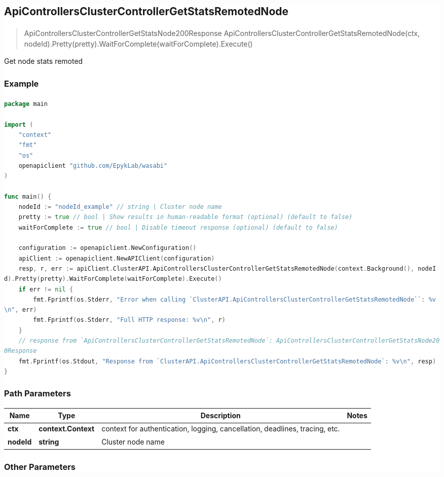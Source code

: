 
## ApiControllersClusterControllerGetStatsRemotedNode

> ApiControllersClusterControllerGetStatsNode200Response ApiControllersClusterControllerGetStatsRemotedNode(ctx, nodeId).Pretty(pretty).WaitForComplete(waitForComplete).Execute()

Get node stats remoted



### Example

```go
package main

import (
	"context"
	"fmt"
	"os"
	openapiclient "github.com/EpykLab/wasabi"
)

func main() {
	nodeId := "nodeId_example" // string | Cluster node name
	pretty := true // bool | Show results in human-readable format (optional) (default to false)
	waitForComplete := true // bool | Disable timeout response (optional) (default to false)

	configuration := openapiclient.NewConfiguration()
	apiClient := openapiclient.NewAPIClient(configuration)
	resp, r, err := apiClient.ClusterAPI.ApiControllersClusterControllerGetStatsRemotedNode(context.Background(), nodeId).Pretty(pretty).WaitForComplete(waitForComplete).Execute()
	if err != nil {
		fmt.Fprintf(os.Stderr, "Error when calling `ClusterAPI.ApiControllersClusterControllerGetStatsRemotedNode``: %v\n", err)
		fmt.Fprintf(os.Stderr, "Full HTTP response: %v\n", r)
	}
	// response from `ApiControllersClusterControllerGetStatsRemotedNode`: ApiControllersClusterControllerGetStatsNode200Response
	fmt.Fprintf(os.Stdout, "Response from `ClusterAPI.ApiControllersClusterControllerGetStatsRemotedNode`: %v\n", resp)
}
```

### Path Parameters


Name | Type | Description  | Notes
------------- | ------------- | ------------- | -------------
**ctx** | **context.Context** | context for authentication, logging, cancellation, deadlines, tracing, etc.
**nodeId** | **string** | Cluster node name |

### Other Parameters
